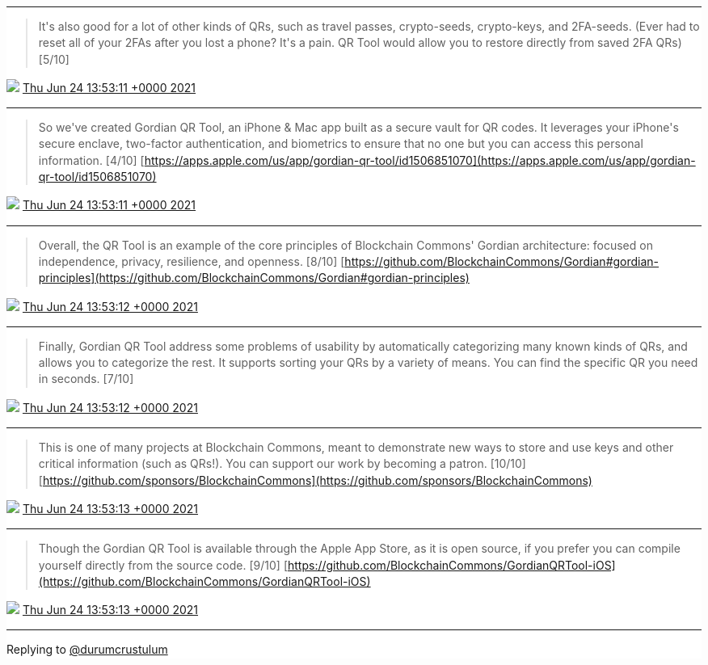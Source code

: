----

> It's also good for a lot of other kinds of QRs, such as travel passes, crypto-seeds, crypto-keys, and 2FA-seeds. (Ever had to reset all of your 2FAs after you lost a phone? It's a pain. QR Tool would allow you to restore directly from saved 2FA QRs) [5/10]

<img src="{{ site.url }}{{ site.baseurl }}/assets/images/media/tweet.ico" width="30" /> [Thu Jun 24 13:53:11 +0000 2021](https://twitter.com/ChristopherA/status/1408060639180779529)

----

> So we've created Gordian QR Tool, an iPhone &amp; Mac app built as a secure vault for QR codes. It leverages your iPhone's secure enclave, two-factor authentication, and biometrics to ensure that no one but you can access this personal information. [4/10] [https://apps.apple.com/us/app/gordian-qr-tool/id1506851070](https://apps.apple.com/us/app/gordian-qr-tool/id1506851070)

<img src="{{ site.url }}{{ site.baseurl }}/assets/images/media/tweet.ico" width="30" /> [Thu Jun 24 13:53:11 +0000 2021](https://twitter.com/ChristopherA/status/1408060637628960768)

----

> Overall, the QR Tool is an example of the core principles of Blockchain Commons' Gordian architecture: focused on independence, privacy, resilience, and openness. [8/10] [https://github.com/BlockchainCommons/Gordian#gordian-principles](https://github.com/BlockchainCommons/Gordian#gordian-principles)

<img src="{{ site.url }}{{ site.baseurl }}/assets/images/media/tweet.ico" width="30" /> [Thu Jun 24 13:53:12 +0000 2021](https://twitter.com/ChristopherA/status/1408060643932921871)

----

> Finally, Gordian QR Tool address some problems of usability by automatically categorizing many known kinds of QRs, and allows you to categorize the rest.  It supports sorting your QRs by a variety of means. You can find the specific QR you need in seconds. [7/10]

<img src="{{ site.url }}{{ site.baseurl }}/assets/images/media/tweet.ico" width="30" /> [Thu Jun 24 13:53:12 +0000 2021](https://twitter.com/ChristopherA/status/1408060642603401224)

----

> This is one of many projects at Blockchain Commons, meant to demonstrate new ways to store and use keys and other critical information (such as QRs!). You can support our work by becoming a patron. [10/10] [https://github.com/sponsors/BlockchainCommons](https://github.com/sponsors/BlockchainCommons)

<img src="{{ site.url }}{{ site.baseurl }}/assets/images/media/tweet.ico" width="30" /> [Thu Jun 24 13:53:13 +0000 2021](https://twitter.com/ChristopherA/status/1408060647078731803)

----

> Though the Gordian QR Tool is available through the Apple App Store, as it is open source, if you prefer you can compile yourself directly from the source code. [9/10] [https://github.com/BlockchainCommons/GordianQRTool-iOS](https://github.com/BlockchainCommons/GordianQRTool-iOS)

<img src="{{ site.url }}{{ site.baseurl }}/assets/images/media/tweet.ico" width="30" /> [Thu Jun 24 13:53:13 +0000 2021](https://twitter.com/ChristopherA/status/1408060645531029509)

----

Replying to [@durumcrustulum](https://twitter.com/durumcrustulum/status/1409936880146202628)
